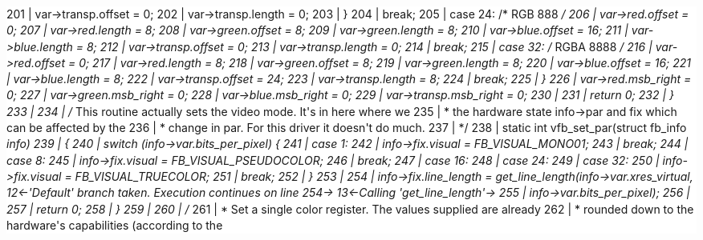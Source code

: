 201   | 			var->transp.offset = 0;
202   | 			var->transp.length = 0;
203   | 		}
204   |  break;
205   |  case 24:		/* RGB 888 */
206   | 		var->red.offset = 0;
207   | 		var->red.length = 8;
208   | 		var->green.offset = 8;
209   | 		var->green.length = 8;
210   | 		var->blue.offset = 16;
211   | 		var->blue.length = 8;
212   | 		var->transp.offset = 0;
213   | 		var->transp.length = 0;
214   |  break;
215   |  case 32:		/* RGBA 8888 */
216   | 		var->red.offset = 0;
217   | 		var->red.length = 8;
218   | 		var->green.offset = 8;
219   | 		var->green.length = 8;
220   | 		var->blue.offset = 16;
221   | 		var->blue.length = 8;
222   | 		var->transp.offset = 24;
223   | 		var->transp.length = 8;
224   |  break;
225   | 	}
226   | 	var->red.msb_right = 0;
227   | 	var->green.msb_right = 0;
228   | 	var->blue.msb_right = 0;
229   | 	var->transp.msb_right = 0;
230   |
231   |  return 0;
232   | }
233   |
234   | /* This routine actually sets the video mode. It's in here where we
235   |  * the hardware state info->par and fix which can be affected by the
236   |  * change in par. For this driver it doesn't do much.
237   |  */
238   | static int vfb_set_par(struct fb_info *info)
239   | {
240   |  switch (info->var.bits_per_pixel) {
241   |  case 1:
242   | 		info->fix.visual = FB_VISUAL_MONO01;
243   |  break;
244   |  case 8:
245   | 		info->fix.visual = FB_VISUAL_PSEUDOCOLOR;
246   |  break;
247   |  case 16:
248   |  case 24:
249   |  case 32:
250   | 		info->fix.visual = FB_VISUAL_TRUECOLOR;
251   |  break;
252   | 	}
253   |
254   |  info->fix.line_length = get_line_length(info->var.xres_virtual,
    12←'Default' branch taken. Execution continues on line 254→
    13←Calling 'get_line_length'→
255   |  info->var.bits_per_pixel);
256   |
257   |  return 0;
258   | }
259   |
260   |  /*
261   |  *  Set a single color register. The values supplied are already
262   |  *  rounded down to the hardware's capabilities (according to the
